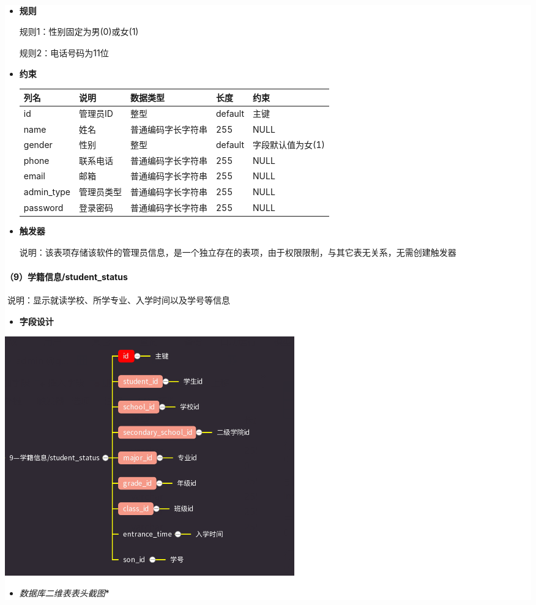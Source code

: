 - **规则**

  规则1：性别固定为男(0)或女(1)

  规则2：电话号码为11位

- **约束**

  | 列名       | 说明       | 数据类型           | 长度    | 约束              |
  | ---------- | ---------- | ------------------ | ------- | ----------------- |
  | id         | 管理员ID   | 整型               | default | 主键              |
  | name       | 姓名       | 普通编码字长字符串 | 255     | NULL              |
  | gender     | 性别       | 整型               | default | 字段默认值为女(1) |
  | phone      | 联系电话   | 普通编码字长字符串 | 255     | NULL              |
  | email      | 邮箱       | 普通编码字长字符串 | 255     | NULL              |
  | admin_type | 管理员类型 | 普通编码字长字符串 | 255     | NULL              |
  | password   | 登录密码   | 普通编码字长字符串 | 255     | NULL              |

- **触发器**

  说明：该表项存储该软件的管理员信息，是一个独立存在的表项，由于权限限制，与其它表无关系，无需创建触发器

#### （9）学籍信息/student_status

​	说明：显示就读学校、所学专业、入学时间以及学号等信息

- **字段设计**

![image-20220529003836484](${imgs}/image-20220529003836484.png)

- *数据库二维表表头截图**

